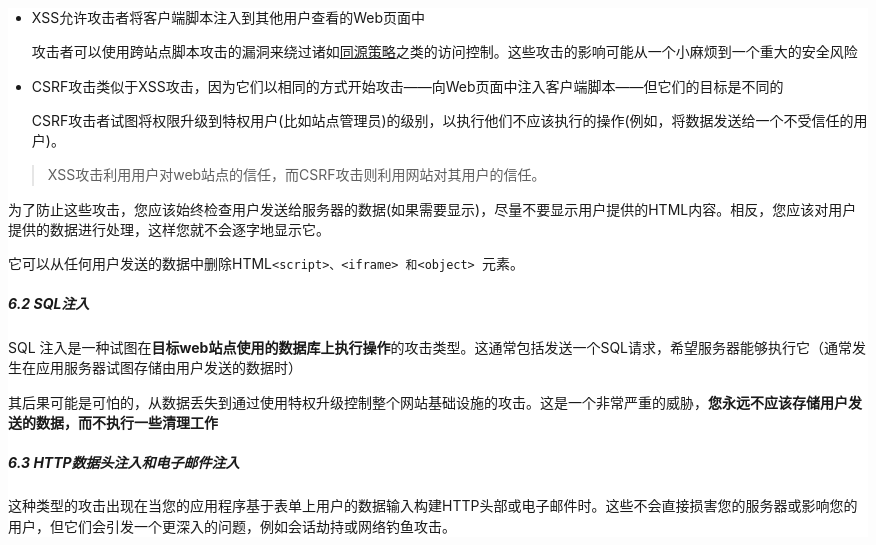 - XSS允许攻击者将客户端脚本注入到其他用户查看的Web页面中

  攻击者可以使用跨站点脚本攻击的漏洞来绕过诸如[同源策略](https://developer.mozilla.org/en-US/docs/Web/Security/Same-origin_policy)之类的访问控制。这些攻击的影响可能从一个小麻烦到一个重大的安全风险

- CSRF攻击类似于XSS攻击，因为它们以相同的方式开始攻击——向Web页面中注入客户端脚本——但它们的目标是不同的

  CSRF攻击者试图将权限升级到特权用户(比如站点管理员)的级别，以执行他们不应该执行的操作(例如，将数据发送给一个不受信任的用户)。

> XSS攻击利用用户对web站点的信任，而CSRF攻击则利用网站对其用户的信任。

为了防止这些攻击，您应该始终检查用户发送给服务器的数据(如果需要显示)，尽量不要显示用户提供的HTML内容。相反，您应该对用户提供的数据进行处理，这样您就不会逐字地显示它。

它可以从任何用户发送的数据中删除HTML`<script>、<iframe> 和<object> `元素。

##### 6.2 SQL注入

SQL 注入是一种试图在**目标web站点使用的数据库上执行操作**的攻击类型。这通常包括发送一个SQL请求，希望服务器能够执行它（通常发生在应用服务器试图存储由用户发送的数据时）

其后果可能是可怕的，从数据丢失到通过使用特权升级控制整个网站基础设施的攻击。这是一个非常严重的威胁，**您永远不应该存储用户发送的数据，而不执行一些清理工作**

##### 6.3 HTTP数据头注入和电子邮件注入

这种类型的攻击出现在当您的应用程序基于表单上用户的数据输入构建HTTP头部或电子邮件时。这些不会直接损害您的服务器或影响您的用户，但它们会引发一个更深入的问题，例如会话劫持或网络钓鱼攻击。